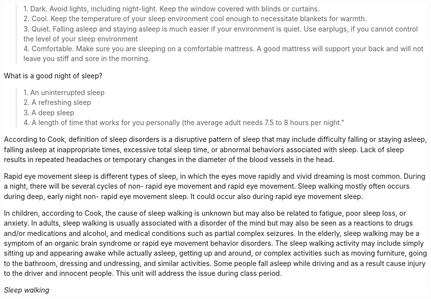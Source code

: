  </p>
<blockquote>
  <dl>
   <dt>
    1. Dark. Avoid lights, including night-light. Keep the window covered with blinds or curtains.
    <dt>
     2. Cool. Keep the temperature of your sleep environment cool enough to necessitate blankets for warmth.
     <dt>
      3. Quiet. Falling asleep and staying asleep is much easier if your environment is quiet. Use earplugs, if you cannot control the level of your sleep environment
      <dt>
       4. Comfortable. Make sure you are sleeping on a comfortable mattress. A good mattress will support your back and will not leave you stiff and sore in the morning.
      </dt>
     </dt>
    </dt>
   </dt>
  </dl>
 </blockquote>
 What is a good night of sleep?
<blockquote>
  <dl>
   <dt>
    1. An uninterrupted sleep
    <dt>
     2. A refreshing sleep
     <dt>
      3. A deep sleep
      <dt>
       4. A length of time that works for you personally (the average adult needs 7.5 to 8 hours per night."
      </dt>
     </dt>
    </dt>
   </dt>
  </dl>
 </blockquote>
 According to Cook, definition of sleep disorders is a disruptive pattern of sleep that may include difficulty falling or staying asleep, falling asleep at inappropriate times, excessive total sleep time, or abnormal behaviors associated with sleep. Lack of sleep results in repeated headaches or temporary changes in the diameter of the blood vessels in the head.
<p>
  Rapid eye movement sleep is different types of sleep, in which the eyes move rapidly and vivid dreaming is most common. During a night, there will be several cycles of non- rapid eye movement and rapid eye movement. Sleep walking mostly often occurs during deep, early night non- rapid eye movement sleep. It could occur also during rapid eye movement sleep.
 </p>
<p>
  In children, according to Cook, the cause of sleep walking is unknown but may also be related to fatigue, poor sleep loss, or anxiety. In adults, sleep walking is usually associated with a disorder of the mind but may also be seen as a reactions to drugs and/or medications and alcohol, and medical conditions such as partial complex seizures. In the elderly, sleep walking may be a symptom of an organic brain syndrome or rapid eye movement behavior disorders. The sleep walking activity may include simply sitting up and appearing awake while actually asleep, getting up and around, or complex activities such as moving furniture, going to the bathroom, dressing and undressing, and similar activities. Some people fall asleep while driving and as a result cause injury to the driver and innocent people. This unit will address the issue during class period.
 </p>
<p>
  <i>
   Sleep walking
  </i>
 </p>